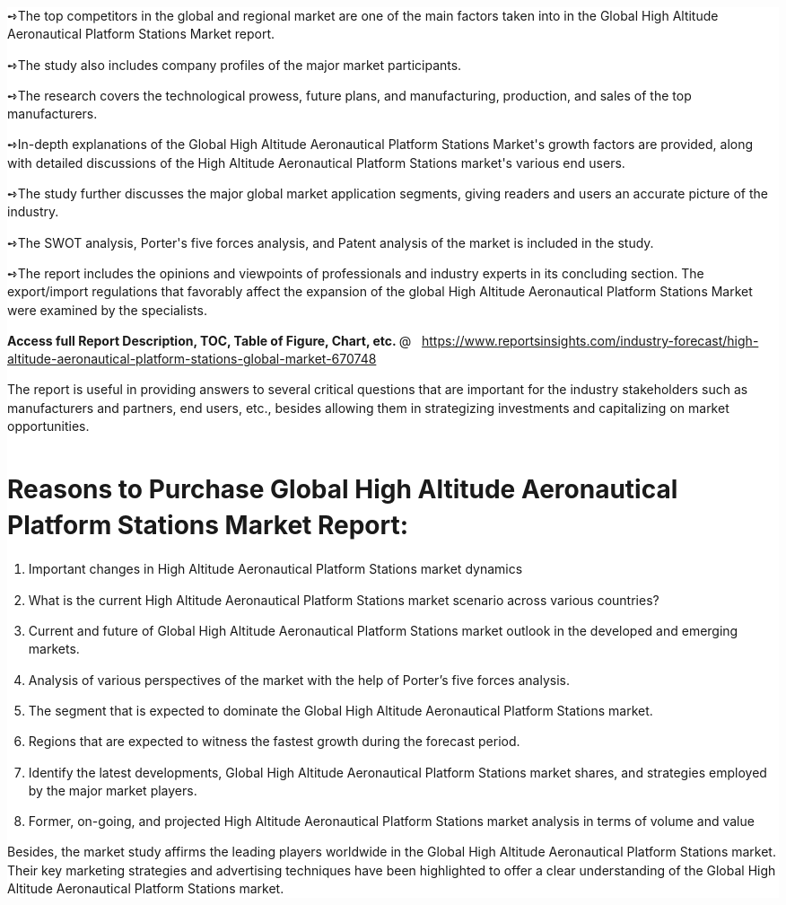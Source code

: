 ➺The top competitors in the global and regional market are one of the main factors taken into in the Global High Altitude Aeronautical Platform Stations Market report.

➺The study also includes company profiles of the major market participants.

➺The research covers the technological prowess, future plans, and manufacturing, production, and sales of the top manufacturers.

➺In-depth explanations of the Global High Altitude Aeronautical Platform Stations Market's growth factors are provided, along with detailed discussions of the High Altitude Aeronautical Platform Stations market's various end users.

➺The study further discusses the major global market application segments, giving readers and users an accurate picture of the industry.

➺The SWOT analysis, Porter's five forces analysis, and Patent analysis of the market is included in the study.

➺The report includes the opinions and viewpoints of professionals and industry experts in its concluding section. The export/import regulations that favorably affect the expansion of the global High Altitude Aeronautical Platform Stations Market were examined by the specialists.

<strong>Access full Report Description, TOC, Table of Figure, Chart, etc. </strong>@   <a href=https://www.reportsinsights.com/industry-forecast/high-altitude-aeronautical-platform-stations-global-market-670748 style=color:#0000ff;>https://www.reportsinsights.com/industry-forecast/high-altitude-aeronautical-platform-stations-global-market-670748</a>

The report is useful in providing answers to several critical questions that are important for the industry stakeholders such as manufacturers and partners, end users, etc., besides allowing them in strategizing investments and capitalizing on market opportunities.

# <strong>Reasons to Purchase Global High Altitude Aeronautical Platform Stations Market Report:</strong>

1. Important changes in High Altitude Aeronautical Platform Stations market dynamics

2. What is the current High Altitude Aeronautical Platform Stations market scenario across various countries?

3. Current and future of Global High Altitude Aeronautical Platform Stations market outlook in the developed and emerging markets.

4. Analysis of various perspectives of the market with the help of Porter’s five forces analysis.

5. The segment that is expected to dominate the Global High Altitude Aeronautical Platform Stations market.

6. Regions that are expected to witness the fastest growth during the forecast period.

7. Identify the latest developments, Global High Altitude Aeronautical Platform Stations market shares, and strategies employed by the major market players.

8. Former, on-going, and projected High Altitude Aeronautical Platform Stations market analysis in terms of volume and value

Besides, the market study affirms the leading players worldwide in the Global High Altitude Aeronautical Platform Stations market. Their key marketing strategies and advertising techniques have been highlighted to offer a clear understanding of the Global High Altitude Aeronautical Platform Stations market.
